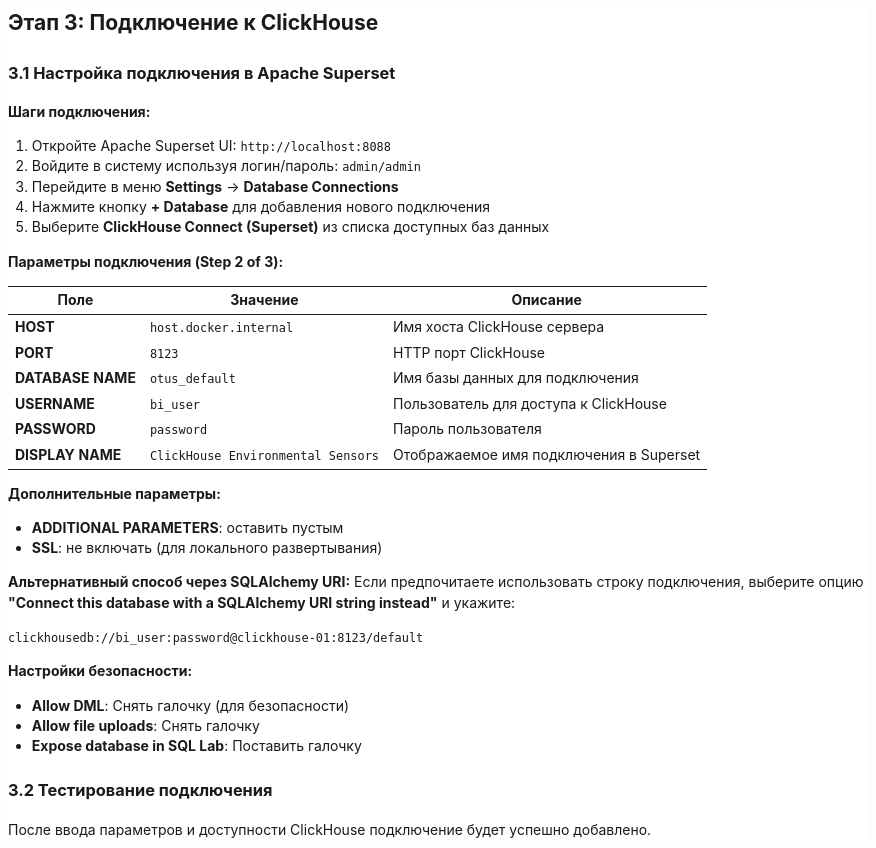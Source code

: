 ## Этап 3: Подключение к ClickHouse

### 3.1 Настройка подключения в Apache Superset

**Шаги подключения:**

1. Откройте Apache Superset UI: `http://localhost:8088`
2. Войдите в систему используя логин/пароль: `admin/admin`
3. Перейдите в меню **Settings** → **Database Connections**
4. Нажмите кнопку **+ Database** для добавления нового подключения
5. Выберите **ClickHouse Connect (Superset)** из списка доступных баз данных

**Параметры подключения (Step 2 of 3):**

| Поле | Значение | Описание |
|------|----------|-----------|
| **HOST** | `host.docker.internal` | Имя хоста ClickHouse сервера |
| **PORT** | `8123` | HTTP порт ClickHouse |
| **DATABASE NAME** | `otus_default` | Имя базы данных для подключения |
| **USERNAME** | `bi_user` | Пользователь для доступа к ClickHouse |
| **PASSWORD** | `password` | Пароль пользователя |
| **DISPLAY NAME** | `ClickHouse Environmental Sensors` | Отображаемое имя подключения в Superset |

**Дополнительные параметры:**
- **ADDITIONAL PARAMETERS**: оставить пустым
- **SSL**: не включать (для локального развертывания)

**Альтернативный способ через SQLAlchemy URI:**
Если предпочитаете использовать строку подключения, выберите опцию **"Connect this database with a SQLAlchemy URI string instead"** и укажите:
```
clickhousedb://bi_user:password@clickhouse-01:8123/default
```

**Настройки безопасности:**
- **Allow DML**: Снять галочку (для безопасности)
- **Allow file uploads**: Снять галочку  
- **Expose database in SQL Lab**: Поставить галочку

### 3.2 Тестирование подключения

После ввода параметров и доступности ClickHouse подключение будет успешно добавлено.

